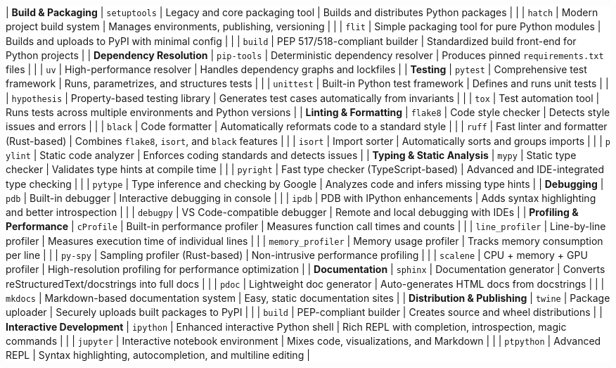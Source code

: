 | **Build & Packaging**         | `setuptools`      | Legacy and core packaging tool                    | Builds and distributes Python packages                             |
|                               | `hatch`           | Modern project build system                       | Manages environments, publishing, versioning                       |
|                               | `flit`            | Simple packaging tool for pure Python modules     | Builds and uploads to PyPI with minimal config                     |
|                               | `build`           | PEP 517/518-compliant builder                     | Standardized build front-end for Python projects                   |
| **Dependency Resolution**     | `pip-tools`       | Deterministic dependency resolver                 | Produces pinned `requirements.txt` files                           |
|                               | `uv`              | High-performance resolver                         | Handles dependency graphs and lockfiles                            |
| **Testing**                   | `pytest`          | Comprehensive test framework                      | Runs, parametrizes, and structures tests                           |
|                               | `unittest`        | Built-in Python test framework                    | Defines and runs unit tests                                        |
|                               | `hypothesis`      | Property-based testing library                    | Generates test cases automatically from invariants                 |
|                               | `tox`             | Test automation tool                              | Runs tests across multiple environments and Python versions        |
| **Linting & Formatting**      | `flake8`          | Code style checker                                | Detects style issues and errors                                    |
|                               | `black`           | Code formatter                                    | Automatically reformats code to a standard style                   |
|                               | `ruff`            | Fast linter and formatter (Rust-based)            | Combines `flake8`, `isort`, and `black` features                   |
|                               | `isort`           | Import sorter                                     | Automatically sorts and groups imports                             |
|                               | `pylint`          | Static code analyzer                              | Enforces coding standards and detects issues                       |
| **Typing & Static Analysis**  | `mypy`            | Static type checker                               | Validates type hints at compile time                               |
|                               | `pyright`         | Fast type checker (TypeScript-based)              | Advanced and IDE-integrated type checking                          |
|                               | `pytype`          | Type inference and checking by Google             | Analyzes code and infers missing type hints                        |
| **Debugging**                 | `pdb`             | Built-in debugger                                 | Interactive debugging in console                                   |
|                               | `ipdb`            | PDB with IPython enhancements                     | Adds syntax highlighting and better introspection                  |
|                               | `debugpy`         | VS Code-compatible debugger                       | Remote and local debugging with IDEs                               |
| **Profiling & Performance**   | `cProfile`        | Built-in performance profiler                     | Measures function call times and counts                            |
|                               | `line_profiler`   | Line-by-line profiler                             | Measures execution time of individual lines                        |
|                               | `memory_profiler` | Memory usage profiler                             | Tracks memory consumption per line                                 |
|                               | `py-spy`          | Sampling profiler (Rust-based)                    | Non-intrusive performance profiling                                |
|                               | `scalene`         | CPU + memory + GPU profiler                       | High-resolution profiling for performance optimization             |
| **Documentation**             | `sphinx`          | Documentation generator                           | Converts reStructuredText/docstrings into full docs                |
|                               | `pdoc`            | Lightweight doc generator                         | Auto-generates HTML docs from docstrings                           |
|                               | `mkdocs`          | Markdown-based documentation system               | Easy, static documentation sites                                   |
| **Distribution & Publishing** | `twine`           | Package uploader                                  | Securely uploads built packages to PyPI                            |
|                               | `build`           | PEP-compliant builder                             | Creates source and wheel distributions                             |
| **Interactive Development**   | `ipython`         | Enhanced interactive Python shell                 | Rich REPL with completion, introspection, magic commands           |
|                               | `jupyter`         | Interactive notebook environment                  | Mixes code, visualizations, and Markdown                           |
|                               | `ptpython`        | Advanced REPL                                     | Syntax highlighting, autocompletion, and multiline editing         |